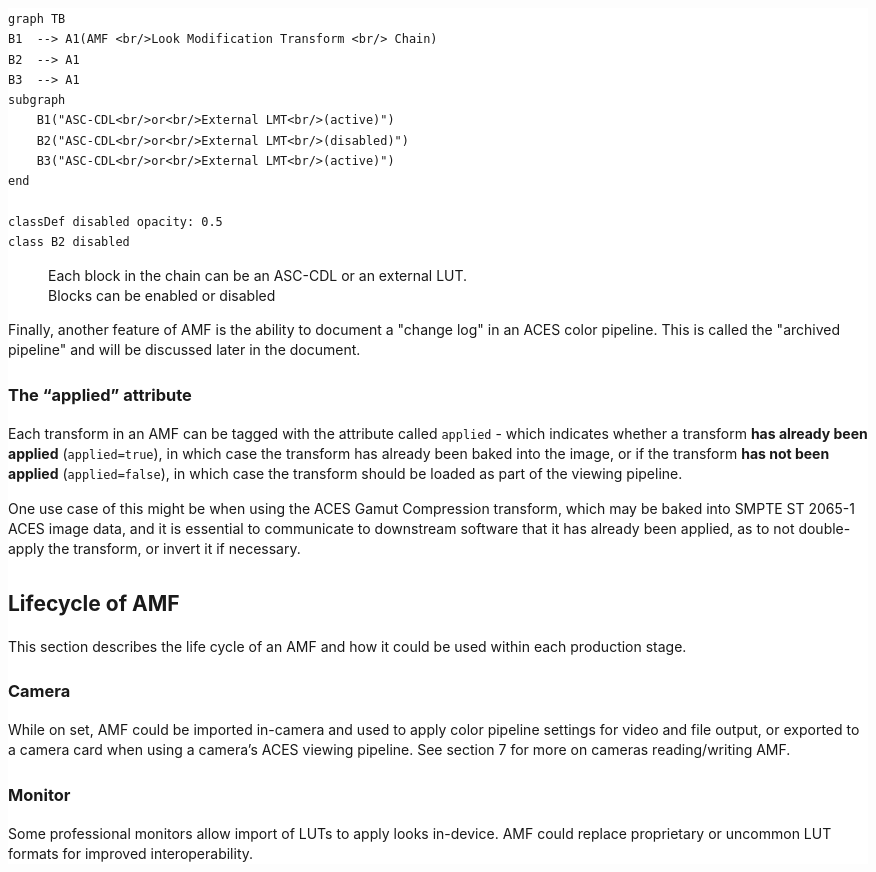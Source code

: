```mermaid
graph TB
B1  --> A1(AMF <br/>Look Modification Transform <br/> Chain)
B2  --> A1
B3  --> A1
subgraph  
    B1("ASC-CDL<br/>or<br/>External LMT<br/>(active)") 
    B2("ASC-CDL<br/>or<br/>External LMT<br/>(disabled)")
    B3("ASC-CDL<br/>or<br/>External LMT<br/>(active)")
end

classDef disabled opacity: 0.5
class B2 disabled
```
<figure markdown>
  <figcaption>Each block in the chain can be an ASC-CDL or an external LUT.
  <br>Blocks can be enabled or disabled</figcaption>
</figure>

Finally, another feature of AMF is the ability to document a "change log" in an
ACES color pipeline. This is called the "archived pipeline" and will be
discussed later in the document.

### The “applied” attribute

Each transform in an AMF can be tagged with the attribute called `applied` -
which indicates whether a transform **has already been applied**
(`applied=true`), in which case the transform has already been baked into the
image, or if the transform **has not been applied** (`applied=false`), in which
case the transform should be loaded as part of the viewing pipeline.

One use case of this might be when using the ACES Gamut Compression transform,
which may be baked into SMPTE ST 2065-1 ACES image data, and it is essential to
communicate to downstream software that it has already been applied, as to not
double-apply the transform, or invert it if necessary.


Lifecycle of AMF
----------------


This section describes the life cycle of an AMF and how it could be used within
each production stage.

### Camera

While on set, AMF could be imported in-camera and used to apply color pipeline
settings for video and file output, or exported to a camera card when using a
camera’s ACES viewing pipeline. See section 7 for more on cameras
reading/writing AMF.

### Monitor

Some professional monitors allow import of LUTs to apply looks in-device. AMF
could replace proprietary or uncommon LUT formats for improved interoperability.
